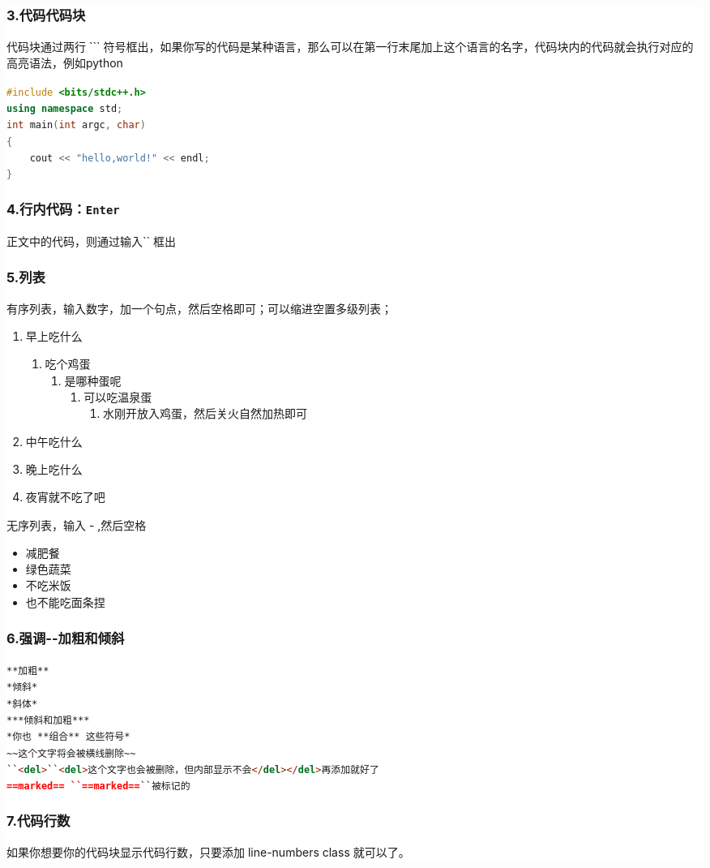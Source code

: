 ### 3.代码代码块

代码块通过两行 ``` 符号框出，如果你写的代码是某种语言，那么可以在第一行末尾加上这个语言的名字，代码块内的代码就会执行对应的高亮语法，例如python

``` c++ {.line-numbers}
#include <bits/stdc++.h>
using namespace std;
int main(int argc, char)
{
    cout << "hello,world!" << endl;
}
```

### 4.行内代码：``Enter``

正文中的代码，则通过输入`` 框出

### 5.列表

有序列表，输入数字，加一个句点，然后空格即可；可以缩进空置多级列表；

1. 早上吃什么
   1. 吃个鸡蛋
       1. 是哪种蛋呢
          1. 可以吃温泉蛋
             1. 水刚开放入鸡蛋，然后关火自然加热即可

2. 中午吃什么
3. 晚上吃什么
4. 夜宵就不吃了吧

无序列表，输入 - ,然后空格

- 减肥餐
- 绿色蔬菜
- 不吃米饭
- 也不能吃面条捏
  
### 6.强调--加粗和倾斜

```markdown
**加粗**
*倾斜*
*斜体*
***倾斜和加粗***
*你也 **组合** 这些符号*
~~这个文字将会被横线删除~~
``<del>``<del>这个文字也会被删除，但内部显示不会</del></del>再添加就好了
==marked== ``==marked==``被标记的
```

### 7.代码行数

如果你想要你的代码块显示代码行数，只要添加 line-numbers class 就可以了。
